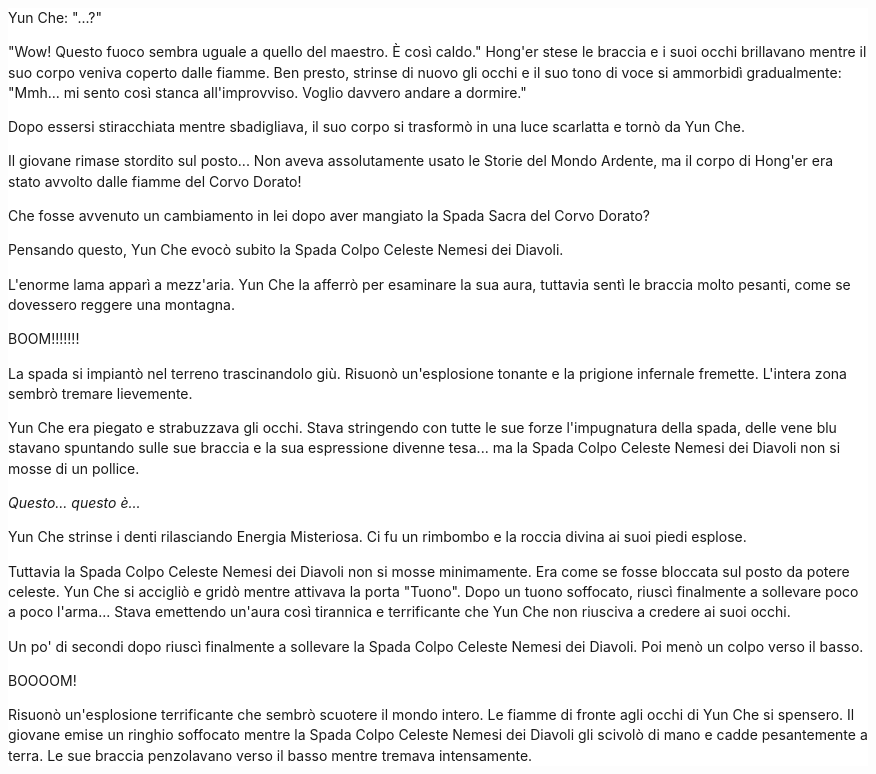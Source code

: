 
Yun Che: "...?"


"Wow! Questo fuoco sembra uguale a quello del maestro. È così caldo." Hong'er stese le braccia e i suoi occhi brillavano mentre il suo corpo veniva coperto dalle fiamme. Ben presto, strinse di nuovo gli occhi e il suo tono di voce si ammorbidì gradualmente: "Mmh... mi sento così stanca all'improvviso. Voglio davvero andare a dormire."


Dopo essersi stiracchiata mentre sbadigliava, il suo corpo si trasformò in una luce scarlatta e tornò da Yun Che.


Il giovane rimase stordito sul posto... Non aveva assolutamente usato le Storie del Mondo Ardente, ma il corpo di Hong'er era stato avvolto dalle fiamme del Corvo Dorato!


Che fosse avvenuto un cambiamento in lei dopo aver mangiato la Spada Sacra del Corvo Dorato?


Pensando questo, Yun Che evocò subito la Spada Colpo Celeste Nemesi dei Diavoli.


L'enorme lama apparì a mezz'aria. Yun Che la afferrò per esaminare la sua aura, tuttavia sentì le braccia molto pesanti, come se dovessero reggere una montagna.


BOOM!!!!!!!


La spada si impiantò nel terreno trascinandolo giù. Risuonò un'esplosione tonante e la prigione infernale fremette. L'intera zona sembrò tremare lievemente.


Yun Che era piegato e strabuzzava gli occhi. Stava stringendo con tutte le sue forze l'impugnatura della spada, delle vene blu stavano spuntando sulle sue braccia e la sua espressione divenne tesa... ma la Spada Colpo Celeste Nemesi dei Diavoli non si mosse di un pollice.


<em>Questo... questo è...</em>


Yun Che strinse i denti rilasciando Energia Misteriosa. Ci fu un rimbombo e la roccia divina ai suoi piedi esplose.


Tuttavia la Spada Colpo Celeste Nemesi dei Diavoli non si mosse minimamente. Era come se fosse bloccata sul posto da potere celeste. Yun Che si accigliò e gridò mentre attivava la porta "Tuono". Dopo un tuono soffocato, riuscì finalmente a sollevare poco a poco l'arma... Stava emettendo un'aura così tirannica e terrificante che Yun Che non riusciva a credere ai suoi occhi.


Un po' di secondi dopo riuscì finalmente a sollevare la Spada Colpo Celeste Nemesi dei Diavoli. Poi menò un colpo verso il basso.


BOOOOM!


Risuonò un'esplosione terrificante che sembrò scuotere il mondo intero. Le fiamme di fronte agli occhi di Yun Che si spensero. Il giovane emise un ringhio soffocato mentre la Spada Colpo Celeste Nemesi dei Diavoli gli scivolò di mano e cadde pesantemente a terra. Le sue braccia penzolavano verso il basso mentre tremava intensamente.
